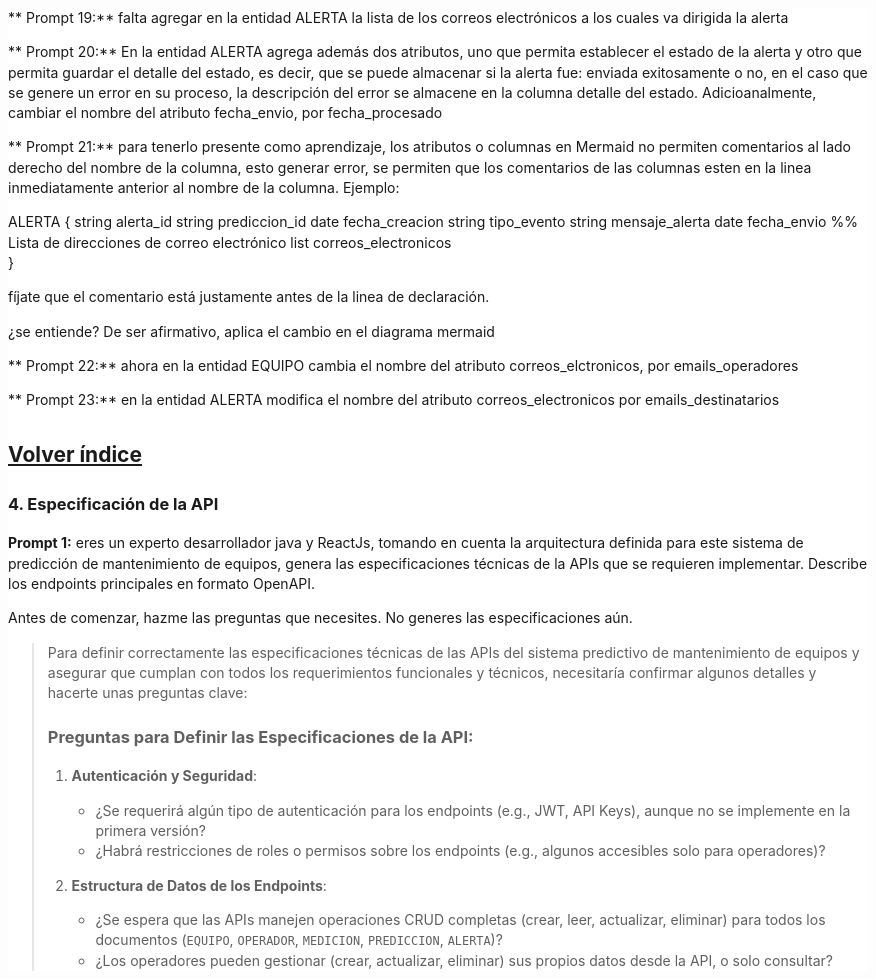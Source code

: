 ** Prompt 19:**
falta agregar en la entidad ALERTA la lista de los correos electrónicos a los cuales va dirigida la alerta

** Prompt 20:**
En la entidad ALERTA agrega además dos atributos, uno  que permita establecer el estado de la alerta y otro que permita guardar el detalle del estado, es decir, que se puede almacenar si la alerta fue: enviada exitosamente o no, en el caso que se genere un error en su proceso, la descripción del error se almacene en la columna detalle del estado. Adicioanalmente, cambiar el nombre del atributo fecha_envio, por fecha_procesado

** Prompt 21:**
para tenerlo presente como aprendizaje, los atributos o columnas en Mermaid no permiten comentarios al lado derecho del nombre de la columna, esto generar error, se permiten que los comentarios de las columnas esten en la linea inmediatamente anterior al nombre de la columna. Ejemplo:

ALERTA {
        string alerta_id
        string prediccion_id
        date   fecha_creacion
        string tipo_evento
        string mensaje_alerta
        date   fecha_envio
        %% Lista de direcciones de correo electrónico
        list   correos_electronicos  
    }


fíjate que el comentario está justamente antes de la linea de declaración.

¿se entiende? De ser afirmativo, aplica el cambio en el diagrama mermaid

** Prompt 22:**
ahora en la entidad EQUIPO cambia el nombre del atributo correos_elctronicos, por emails_operadores

** Prompt 23:**
en la entidad ALERTA modifica el nombre del atributo correos_electronicos por emails_destinatarios


[Volver índice](#top)
---
<a name="4-especificación-de-la-api"></a>
### 4. Especificación de la API

**Prompt 1:**
eres un experto desarrollador java y ReactJs, tomando en cuenta la arquitectura definida para este sistema de predicción de mantenimiento de equipos, genera las especificaciones técnicas de la APIs que se requieren implementar. Describe los endpoints principales en formato OpenAPI. 

Antes de comenzar, hazme las preguntas que necesites. No generes las especificaciones aún.

> Para definir correctamente las especificaciones técnicas de las APIs del sistema predictivo de mantenimiento de equipos y asegurar que cumplan con todos los requerimientos funcionales y técnicos, necesitaría confirmar algunos detalles y hacerte unas preguntas clave:
>
> ### Preguntas para Definir las Especificaciones de la API:
>
> 1. **Autenticación y Seguridad**:
>    - ¿Se requerirá algún tipo de autenticación para los endpoints (e.g., JWT, API Keys), aunque no se implemente en la primera versión?
>    - ¿Habrá restricciones de roles o permisos sobre los endpoints (e.g., algunos accesibles solo para operadores)?
>
> 2. **Estructura de Datos de los Endpoints**:
>    - ¿Se espera que las APIs manejen operaciones CRUD completas (crear, leer, actualizar, eliminar) para todos los documentos (`EQUIPO`, `OPERADOR`, `MEDICION`, `PREDICCION`, `ALERTA`)?
>    - ¿Los operadores pueden gestionar (crear, actualizar, eliminar) sus propios datos desde la API, o solo consultar?